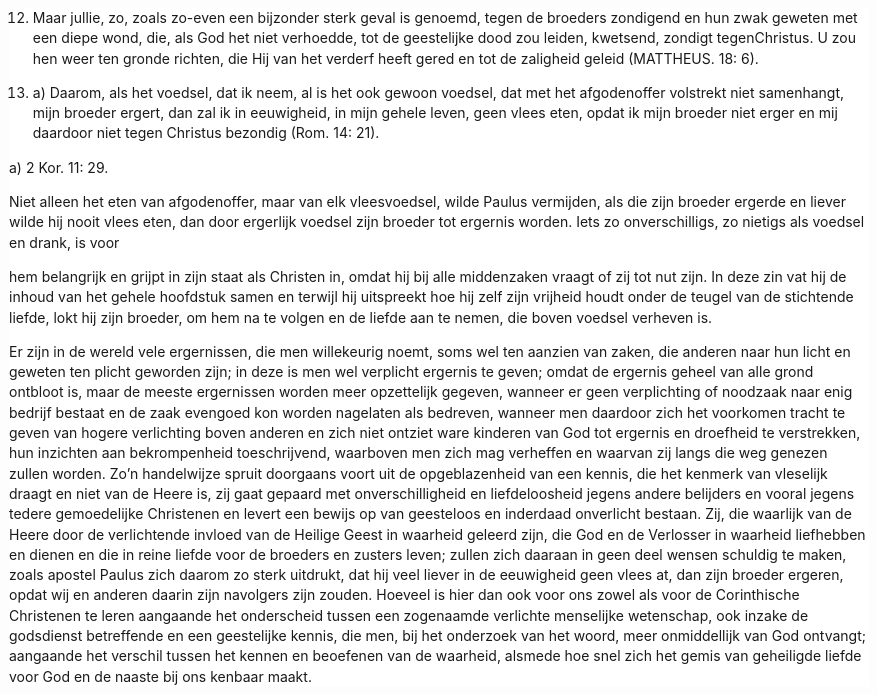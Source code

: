 12. Maar jullie, zo, zoals zo-even een bijzonder sterk geval is genoemd, tegen de broeders zondigend en hun zwak geweten met een diepe wond, die, als God het niet verhoedde, tot de geestelijke dood zou leiden, kwetsend, zondigt tegenChristus. U zou hen weer ten gronde richten, die Hij van het verderf heeft gered en tot de zaligheid geleid (MATTHEUS. 18: 6).

13. a) Daarom, als het voedsel, dat ik neem, al is het ook gewoon voedsel, dat met het afgodenoffer volstrekt niet samenhangt, mijn broeder ergert, dan zal ik in eeuwigheid, in mijn gehele leven, geen vlees eten, opdat ik mijn broeder niet erger en mij daardoor niet tegen Christus bezondig (Rom. 14: 21).

a) 2 Kor. 11: 29.

Niet alleen het eten van afgodenoffer, maar van elk vleesvoedsel, wilde Paulus vermijden, als die zijn broeder ergerde en liever wilde hij nooit vlees eten, dan door ergerlijk voedsel zijn broeder tot ergernis worden. Iets zo onverschilligs, zo nietigs als voedsel en drank, is voor

hem belangrijk en grijpt in zijn staat als Christen in, omdat hij bij alle middenzaken vraagt of zij tot nut zijn. In deze zin vat hij de inhoud van het gehele hoofdstuk samen en terwijl hij uitspreekt hoe hij zelf zijn vrijheid houdt onder de teugel van de stichtende liefde, lokt hij zijn broeder, om hem na te volgen en de liefde aan te nemen, die boven voedsel verheven is.

Er zijn in de wereld vele ergernissen, die men willekeurig noemt, soms wel ten aanzien van zaken, die anderen naar hun licht en geweten ten plicht geworden zijn; in deze is men wel verplicht ergernis te geven; omdat de ergernis geheel van alle grond ontbloot is, maar de meeste ergernissen worden meer opzettelijk gegeven, wanneer er geen verplichting of noodzaak naar enig bedrijf bestaat en de zaak evengoed kon worden nagelaten als bedreven, wanneer men daardoor zich het voorkomen tracht te geven van hogere verlichting boven anderen en zich niet ontziet ware kinderen van God tot ergernis en droefheid te verstrekken, hun inzichten aan bekrompenheid toeschrijvend, waarboven men zich mag verheffen en waarvan zij langs die weg genezen zullen worden. Zo’n handelwijze spruit doorgaans voort uit de opgeblazenheid van een kennis, die het kenmerk van vleselijk draagt en niet van de Heere is, zij gaat gepaard met onverschilligheid en liefdeloosheid jegens andere belijders en vooral jegens tedere gemoedelijke Christenen en levert een bewijs op van geesteloos en inderdaad onverlicht bestaan. Zij, die waarlijk van de Heere door de verlichtende invloed van de Heilige Geest in waarheid geleerd zijn, die God en de Verlosser in waarheid liefhebben en dienen en die in reine liefde voor de broeders en zusters leven; zullen zich daaraan in geen deel wensen schuldig te maken, zoals apostel Paulus zich daarom zo sterk uitdrukt, dat hij veel liever in de eeuwigheid geen vlees at, dan zijn broeder ergeren, opdat wij en anderen daarin zijn navolgers zijn zouden. Hoeveel is hier dan ook voor ons zowel als voor de Corinthische Christenen te leren aangaande het onderscheid tussen een zogenaamde verlichte menselijke wetenschap, ook inzake de godsdienst betreffende en een geestelijke kennis, die men, bij het onderzoek van het woord, meer onmiddellijk van God ontvangt; aangaande het verschil tussen het kennen en beoefenen van de waarheid, alsmede hoe snel zich het gemis van geheiligde liefde voor God en de naaste bij ons kenbaar maakt.

